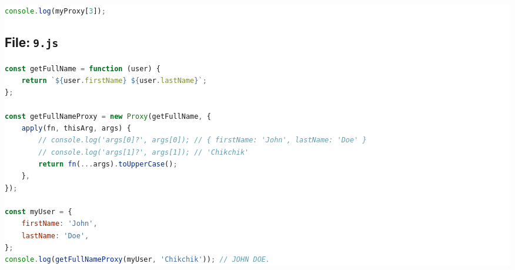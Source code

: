 ```js
console.log(myProxy[3]);
```



## File: `9.js`




```js
const getFullName = function (user) {
	return `${user.firstName} ${user.lastName}`;
};

const getFullNameProxy = new Proxy(getFullName, {
	apply(fn, thisArg, args) {
		// console.log('args[0]?', args[0]); // { firstName: 'John', lastName: 'Doe' }
		// console.log('args[1]?', args[1]); // 'Chikchik'
		return fn(...args).toUpperCase();
	},
});

const myUser = {
	firstName: 'John',
	lastName: 'Doe',
};
console.log(getFullNameProxy(myUser, 'Chikchik')); // JOHN DOE.
```


